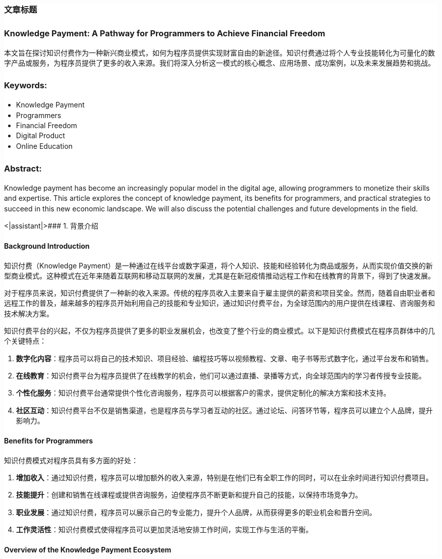                  

### 文章标题

### Knowledge Payment: A Pathway for Programmers to Achieve Financial Freedom

本文旨在探讨知识付费作为一种新兴商业模式，如何为程序员提供实现财富自由的新途径。知识付费通过将个人专业技能转化为可量化的数字产品或服务，为程序员提供了更多的收入来源。我们将深入分析这一模式的核心概念、应用场景、成功案例，以及未来发展趋势和挑战。

### Keywords:  
- Knowledge Payment  
- Programmers  
- Financial Freedom  
- Digital Product  
- Online Education

### Abstract:  
Knowledge payment has become an increasingly popular model in the digital age, allowing programmers to monetize their skills and expertise. This article explores the concept of knowledge payment, its benefits for programmers, and practical strategies to succeed in this new economic landscape. We will also discuss the potential challenges and future developments in the field.

<|assistant|>### 1. 背景介绍

#### Background Introduction

知识付费（Knowledge Payment）是一种通过在线平台或数字渠道，将个人知识、技能和经验转化为商品或服务，从而实现价值交换的新型商业模式。这种模式在近年来随着互联网和移动互联网的发展，尤其是在新冠疫情推动远程工作和在线教育的背景下，得到了快速发展。

对于程序员来说，知识付费提供了一种新的收入来源。传统的程序员收入主要来自于雇主提供的薪资和项目奖金。然而，随着自由职业者和远程工作的普及，越来越多的程序员开始利用自己的技能和专业知识，通过知识付费平台，为全球范围内的用户提供在线课程、咨询服务和技术解决方案。

知识付费平台的兴起，不仅为程序员提供了更多的职业发展机会，也改变了整个行业的商业模式。以下是知识付费模式在程序员群体中的几个关键特点：

1. **数字化内容**：程序员可以将自己的技术知识、项目经验、编程技巧等以视频教程、文章、电子书等形式数字化，通过平台发布和销售。

2. **在线教育**：知识付费平台为程序员提供了在线教学的机会，他们可以通过直播、录播等方式，向全球范围内的学习者传授专业技能。

3. **个性化服务**：知识付费平台通常提供个性化咨询服务，程序员可以根据客户的需求，提供定制化的解决方案和技术支持。

4. **社区互动**：知识付费平台不仅是销售渠道，也是程序员与学习者互动的社区。通过论坛、问答环节等，程序员可以建立个人品牌，提升影响力。

#### Benefits for Programmers

知识付费模式对程序员具有多方面的好处：

1. **增加收入**：通过知识付费，程序员可以增加额外的收入来源，特别是在他们已有全职工作的同时，可以在业余时间进行知识付费项目。

2. **技能提升**：创建和销售在线课程或提供咨询服务，迫使程序员不断更新和提升自己的技能，以保持市场竞争力。

3. **职业发展**：通过知识付费，程序员可以展示自己的专业能力，提升个人品牌，从而获得更多的职业机会和晋升空间。

4. **工作灵活性**：知识付费模式使得程序员可以更加灵活地安排工作时间，实现工作与生活的平衡。

#### Overview of the Knowledge Payment Ecosystem
